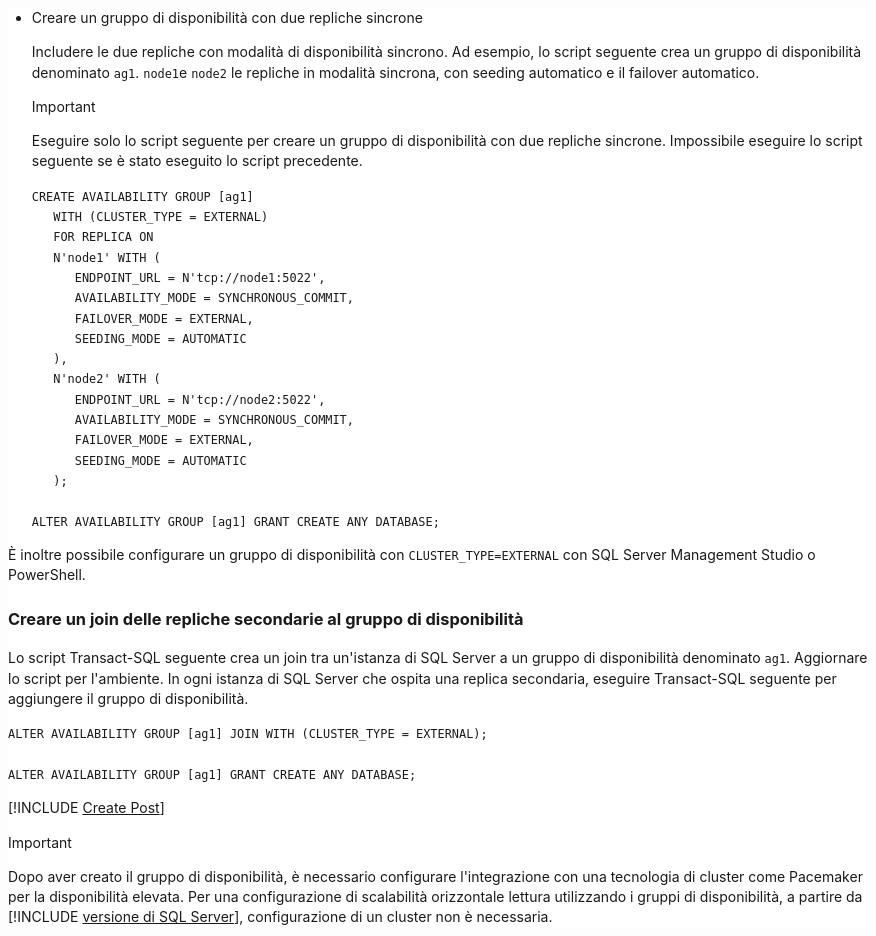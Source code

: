 <a name="readScale"></a>

- Creare un gruppo di disponibilità con due repliche sincrone

   Includere le due repliche con modalità di disponibilità sincrono. Ad esempio, lo script seguente crea un gruppo di disponibilità denominato `ag1`. `node1`e `node2` le repliche in modalità sincrona, con seeding automatico e il failover automatico.

   >[!IMPORTANT]
   >Eseguire solo lo script seguente per creare un gruppo di disponibilità con due repliche sincrone. Impossibile eseguire lo script seguente se è stato eseguito lo script precedente. 

   ```Transact-SQL
   CREATE AVAILABILITY GROUP [ag1]
      WITH (CLUSTER_TYPE = EXTERNAL)
      FOR REPLICA ON
      N'node1' WITH (
         ENDPOINT_URL = N'tcp://node1:5022',
         AVAILABILITY_MODE = SYNCHRONOUS_COMMIT,
         FAILOVER_MODE = EXTERNAL,
         SEEDING_MODE = AUTOMATIC
      ),
      N'node2' WITH ( 
         ENDPOINT_URL = N'tcp://node2:5022', 
         AVAILABILITY_MODE = SYNCHRONOUS_COMMIT,
         FAILOVER_MODE = EXTERNAL,
         SEEDING_MODE = AUTOMATIC
      );
        
   ALTER AVAILABILITY GROUP [ag1] GRANT CREATE ANY DATABASE;
   ```


È inoltre possibile configurare un gruppo di disponibilità con `CLUSTER_TYPE=EXTERNAL` con SQL Server Management Studio o PowerShell. 

### <a name="join-secondary-replicas-to-the-availability-group"></a>Creare un join delle repliche secondarie al gruppo di disponibilità

Lo script Transact-SQL seguente crea un join tra un'istanza di SQL Server a un gruppo di disponibilità denominato `ag1`. Aggiornare lo script per l'ambiente. In ogni istanza di SQL Server che ospita una replica secondaria, eseguire Transact-SQL seguente per aggiungere il gruppo di disponibilità.

```Transact-SQL
ALTER AVAILABILITY GROUP [ag1] JOIN WITH (CLUSTER_TYPE = EXTERNAL);
         
ALTER AVAILABILITY GROUP [ag1] GRANT CREATE ANY DATABASE;
```

[!INCLUDE [Create Post](../includes/ss-linux-cluster-availability-group-create-post.md)]

>[!IMPORTANT]
>Dopo aver creato il gruppo di disponibilità, è necessario configurare l'integrazione con una tecnologia di cluster come Pacemaker per la disponibilità elevata. Per una configurazione di scalabilità orizzontale lettura utilizzando i gruppi di disponibilità, a partire da [!INCLUDE [versione di SQL Server](..\includes\sssqlv14-md.md)], configurazione di un cluster non è necessaria.
